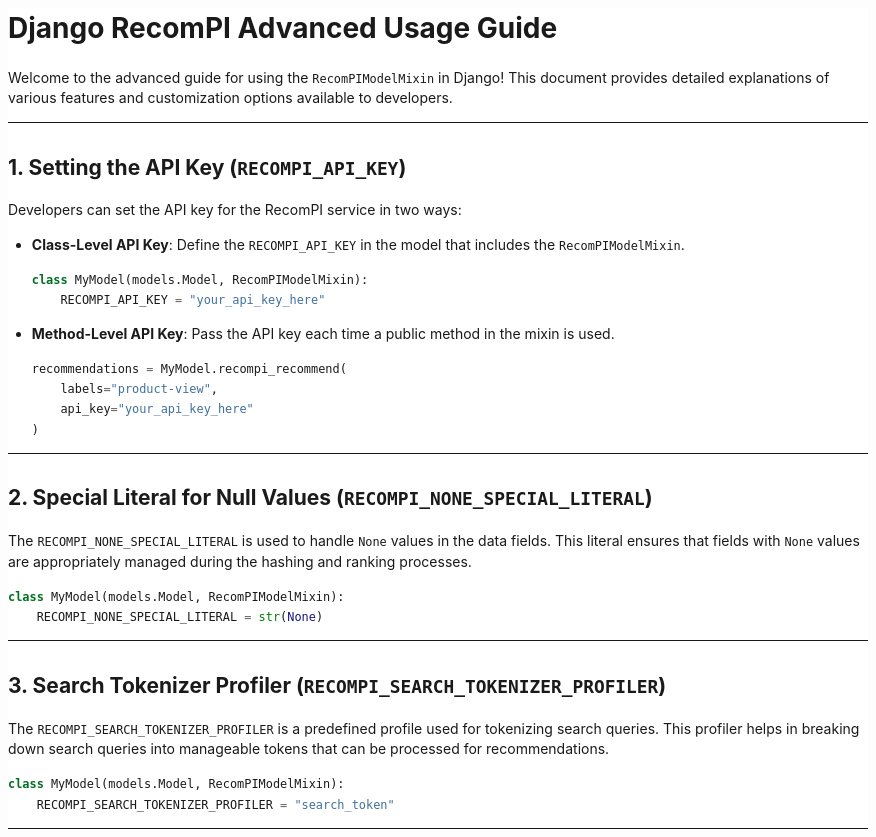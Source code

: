 # Django RecomPI Advanced Usage Guide

Welcome to the advanced guide for using the `RecomPIModelMixin` in Django! This document provides detailed explanations of various features and customization options available to developers.

---

## 1. Setting the API Key (`RECOMPI_API_KEY`)

Developers can set the API key for the RecomPI service in two ways:

- **Class-Level API Key**: Define the `RECOMPI_API_KEY` in the model that includes the `RecomPIModelMixin`.

  ```python
  class MyModel(models.Model, RecomPIModelMixin):
      RECOMPI_API_KEY = "your_api_key_here"
  ```

- **Method-Level API Key**: Pass the API key each time a public method in the mixin is used.

  ```python
  recommendations = MyModel.recompi_recommend(
      labels="product-view",
      api_key="your_api_key_here"
  )
  ```

---

## 2. Special Literal for Null Values (`RECOMPI_NONE_SPECIAL_LITERAL`)

The `RECOMPI_NONE_SPECIAL_LITERAL` is used to handle `None` values in the data fields. This literal ensures that fields with `None` values are appropriately managed during the hashing and ranking processes.

```python
class MyModel(models.Model, RecomPIModelMixin):
    RECOMPI_NONE_SPECIAL_LITERAL = str(None)
```

---

## 3. Search Tokenizer Profiler (`RECOMPI_SEARCH_TOKENIZER_PROFILER`)

The `RECOMPI_SEARCH_TOKENIZER_PROFILER` is a predefined profile used for tokenizing search queries. This profiler helps in breaking down search queries into manageable tokens that can be processed for recommendations.

```python
class MyModel(models.Model, RecomPIModelMixin):
    RECOMPI_SEARCH_TOKENIZER_PROFILER = "search_token"
```

---